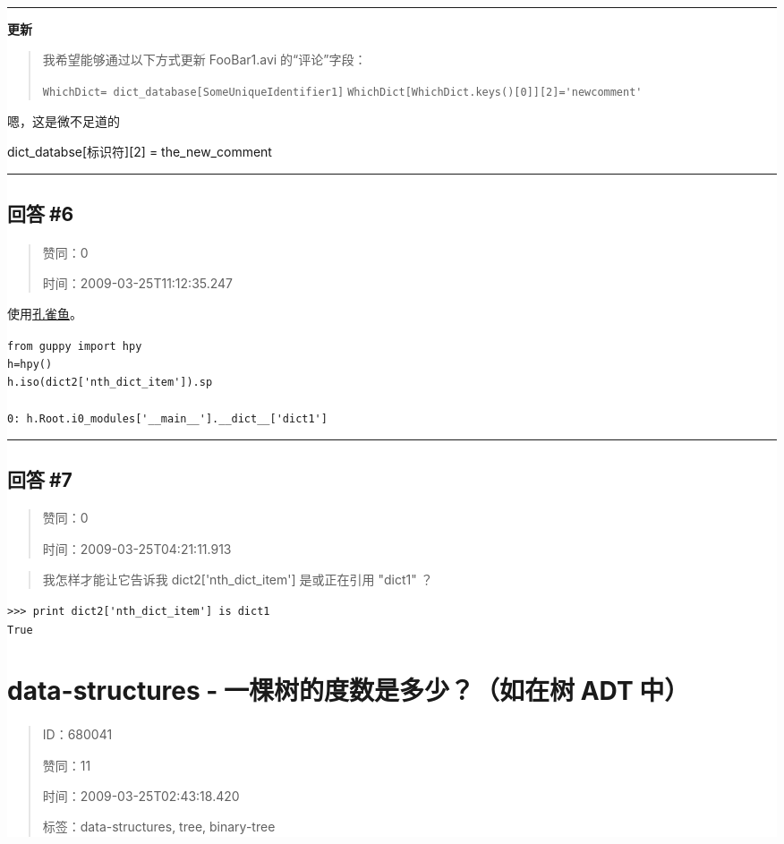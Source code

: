 * * *

**更新**

> 我希望能够通过以下方式更新 FooBar1.avi 的“评论”字段：
> 
> `WhichDict= dict_database[SomeUniqueIdentifier1]`
> `WhichDict[WhichDict.keys()[0]][2]='newcomment'`

嗯，这是微不足道的

dict_databse[标识符][2] = the_new_comment

* * *

## 回答 #6

> 赞同：0
> 
> 时间：2009-03-25T11:12:35.247

使用[孔雀鱼](http://guppy-pe.sourceforge.net/)。

```
from guppy import hpy
h=hpy()
h.iso(dict2['nth_dict_item']).sp

0: h.Root.i0_modules['__main__'].__dict__['dict1'] 
```

* * *

## 回答 #7

> 赞同：0
> 
> 时间：2009-03-25T04:21:11.913

> 我怎样才能让它告诉我 dict2['nth_dict_item'] 是或正在引用 "dict1" ？

```
>>> print dict2['nth_dict_item'] is dict1
True 
```

# data-structures - 一棵树的度数是多少？（如在树 ADT 中）

> ID：680041
> 
> 赞同：11
> 
> 时间：2009-03-25T02:43:18.420
> 
> 标签：data-structures, tree, binary-tree
